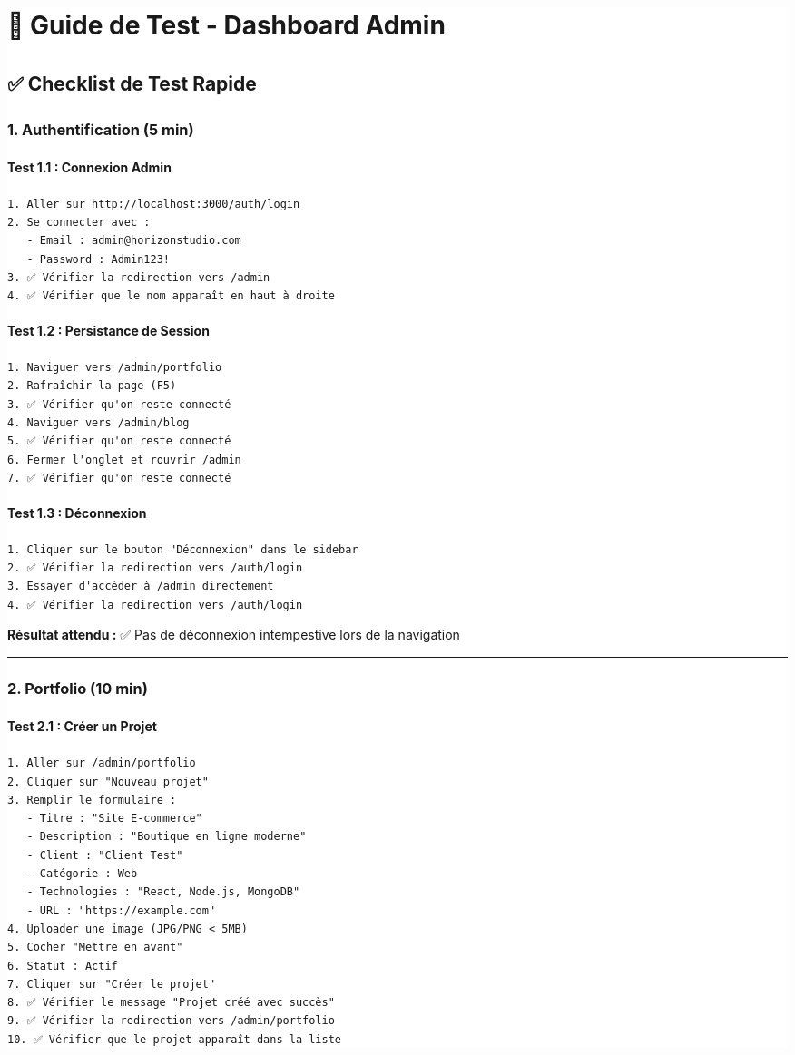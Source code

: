 # 🧪 Guide de Test - Dashboard Admin

## ✅ Checklist de Test Rapide

### 1. Authentification (5 min)

#### Test 1.1 : Connexion Admin
```
1. Aller sur http://localhost:3000/auth/login
2. Se connecter avec :
   - Email : admin@horizonstudio.com
   - Password : Admin123!
3. ✅ Vérifier la redirection vers /admin
4. ✅ Vérifier que le nom apparaît en haut à droite
```

#### Test 1.2 : Persistance de Session
```
1. Naviguer vers /admin/portfolio
2. Rafraîchir la page (F5)
3. ✅ Vérifier qu'on reste connecté
4. Naviguer vers /admin/blog
5. ✅ Vérifier qu'on reste connecté
6. Fermer l'onglet et rouvrir /admin
7. ✅ Vérifier qu'on reste connecté
```

#### Test 1.3 : Déconnexion
```
1. Cliquer sur le bouton "Déconnexion" dans le sidebar
2. ✅ Vérifier la redirection vers /auth/login
3. Essayer d'accéder à /admin directement
4. ✅ Vérifier la redirection vers /auth/login
```

**Résultat attendu :** ✅ Pas de déconnexion intempestive lors de la navigation

---

### 2. Portfolio (10 min)

#### Test 2.1 : Créer un Projet
```
1. Aller sur /admin/portfolio
2. Cliquer sur "Nouveau projet"
3. Remplir le formulaire :
   - Titre : "Site E-commerce"
   - Description : "Boutique en ligne moderne"
   - Client : "Client Test"
   - Catégorie : Web
   - Technologies : "React, Node.js, MongoDB"
   - URL : "https://example.com"
4. Uploader une image (JPG/PNG < 5MB)
5. Cocher "Mettre en avant"
6. Statut : Actif
7. Cliquer sur "Créer le projet"
8. ✅ Vérifier le message "Projet créé avec succès"
9. ✅ Vérifier la redirection vers /admin/portfolio
10. ✅ Vérifier que le projet apparaît dans la liste
```
